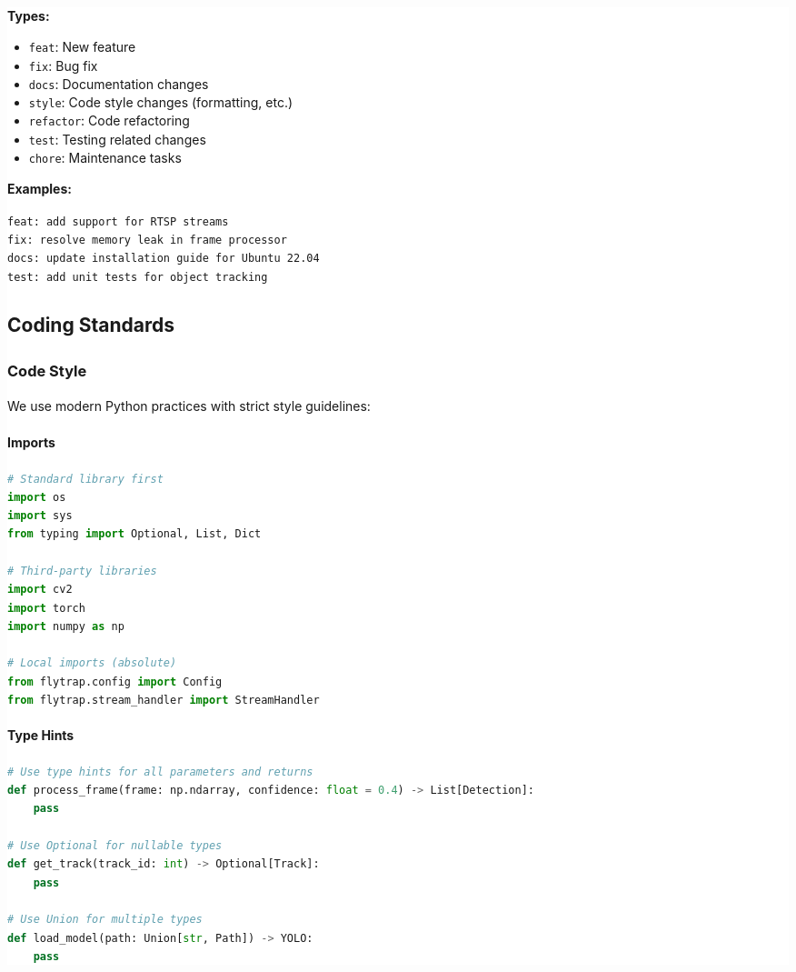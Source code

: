 **Types:**
- `feat`: New feature
- `fix`: Bug fix
- `docs`: Documentation changes
- `style`: Code style changes (formatting, etc.)
- `refactor`: Code refactoring
- `test`: Testing related changes
- `chore`: Maintenance tasks

**Examples:**
```bash
feat: add support for RTSP streams
fix: resolve memory leak in frame processor
docs: update installation guide for Ubuntu 22.04
test: add unit tests for object tracking
```

## Coding Standards

### Code Style

We use modern Python practices with strict style guidelines:

#### Imports
```python
# Standard library first
import os
import sys
from typing import Optional, List, Dict

# Third-party libraries
import cv2
import torch
import numpy as np

# Local imports (absolute)
from flytrap.config import Config
from flytrap.stream_handler import StreamHandler
```

#### Type Hints
```python
# Use type hints for all parameters and returns
def process_frame(frame: np.ndarray, confidence: float = 0.4) -> List[Detection]:
    pass

# Use Optional for nullable types
def get_track(track_id: int) -> Optional[Track]:
    pass

# Use Union for multiple types
def load_model(path: Union[str, Path]) -> YOLO:
    pass
```
